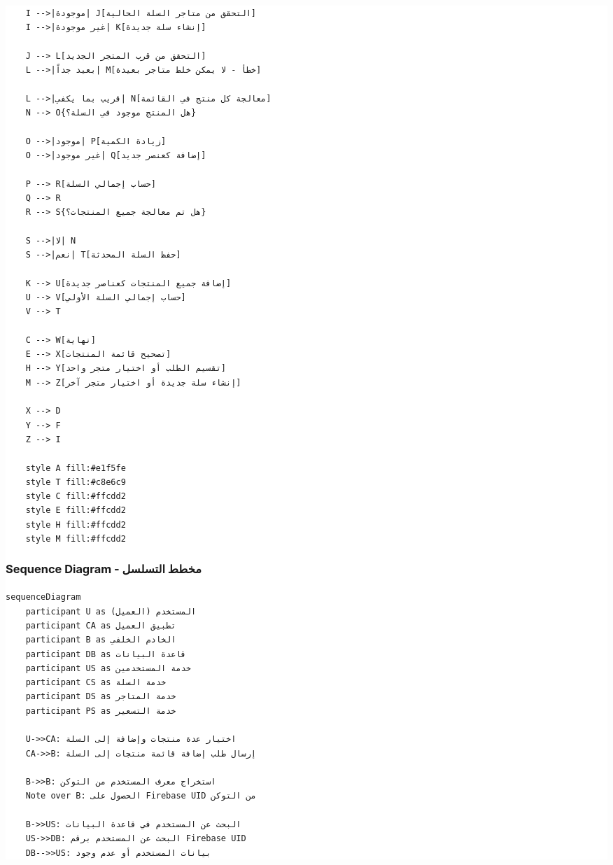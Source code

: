```mermaid
    I -->|موجودة| J[التحقق من متاجر السلة الحالية]
    I -->|غير موجودة| K[إنشاء سلة جديدة]

    J --> L[التحقق من قرب المتجر الجديد]
    L -->|بعيد جداً| M[خطأ - لا يمكن خلط متاجر بعيدة]

    L -->|قريب بما يكفي| N[معالجة كل منتج في القائمة]
    N --> O{هل المنتج موجود في السلة؟}

    O -->|موجود| P[زيادة الكمية]
    O -->|غير موجود| Q[إضافة كعنصر جديد]

    P --> R[حساب إجمالي السلة]
    Q --> R
    R --> S{هل تم معالجة جميع المنتجات؟}

    S -->|لا| N
    S -->|نعم| T[حفظ السلة المحدثة]

    K --> U[إضافة جميع المنتجات كعناصر جديدة]
    U --> V[حساب إجمالي السلة الأولي]
    V --> T

    C --> W[نهاية]
    E --> X[تصحيح قائمة المنتجات]
    H --> Y[تقسيم الطلب أو اختيار متجر واحد]
    M --> Z[إنشاء سلة جديدة أو اختيار متجر آخر]

    X --> D
    Y --> F
    Z --> I

    style A fill:#e1f5fe
    style T fill:#c8e6c9
    style C fill:#ffcdd2
    style E fill:#ffcdd2
    style H fill:#ffcdd2
    style M fill:#ffcdd2
```

### Sequence Diagram - مخطط التسلسل

```mermaid
sequenceDiagram
    participant U as المستخدم (العميل)
    participant CA as تطبيق العميل
    participant B as الخادم الخلفي
    participant DB as قاعدة البيانات
    participant US as خدمة المستخدمين
    participant CS as خدمة السلة
    participant DS as خدمة المتاجر
    participant PS as خدمة التسعير

    U->>CA: اختيار عدة منتجات وإضافة إلى السلة
    CA->>B: إرسال طلب إضافة قائمة منتجات إلى السلة

    B->>B: استخراج معرف المستخدم من التوكن
    Note over B: الحصول على Firebase UID من التوكن

    B->>US: البحث عن المستخدم في قاعدة البيانات
    US->>DB: البحث عن المستخدم برقم Firebase UID
    DB-->>US: بيانات المستخدم أو عدم وجود

```